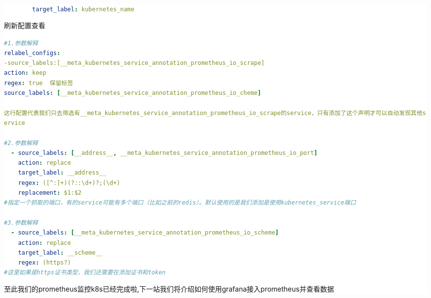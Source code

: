 ```yaml
        target_label: kubernetes_name
```

刷新配置查看

```yaml
#1.参数解释
relabel_configs:
-source_labels:[__meta_kubernetes_service_annotation_prometheus_io_scrape]
action: keep 
regex: true  保留标签
source_labels: [__meta_kubernetes_service_annotation_prometheus_io_cheme]
 
这行配置代表我们只去筛选有__meta_kubernetes_service_annotation_prometheus_io_scrape的service，只有添加了这个声明才可以自动发现其他service
 
#2.参数解释
  - source_labels: [__address__, __meta_kubernetes_service_annotation_prometheus_io_port]
    action: replace
    target_label: __address__
    regex: ([^:]+)(?::\d+)?;(\d+)
    replacement: $1:$2
#指定一个抓取的端口，有的service可能有多个端口（比如之前的redis）。默认使用的是我们添加是使用kubernetes_service端口
 
#3.参数解释
  - source_labels: [__meta_kubernetes_service_annotation_prometheus_io_scheme]
    action: replace
    target_label: __scheme__
    regex: (https?)
#这里如果是https证书类型，我们还需要在添加证书和token
```

至此我们的prometheus监控k8s已经完成啦,下一站我们将介绍如何使用grafana接入prometheus并查看数据
